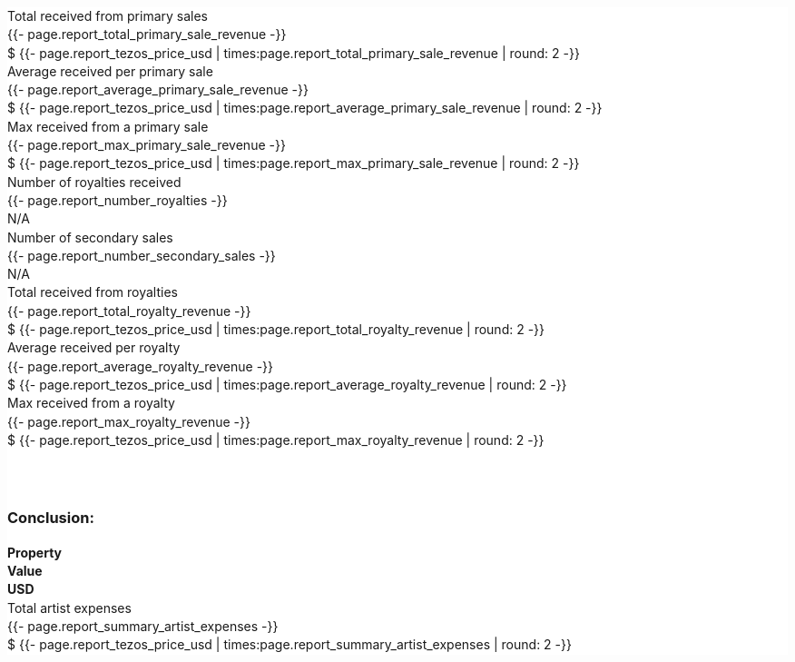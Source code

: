 <div class="divTableRow">
<div class="divTableCell">Total received from primary sales</div>
<div class="divTableCell">{{- page.report_total_primary_sale_revenue -}}</div>
<div class="divTableCell">$ {{- page.report_tezos_price_usd | times:page.report_total_primary_sale_revenue | round: 2 -}}</div>
</div>
<div class="divTableRow">
<div class="divTableCell">Average received per primary sale</div>
<div class="divTableCell">{{- page.report_average_primary_sale_revenue -}}</div>
<div class="divTableCell">$ {{- page.report_tezos_price_usd | times:page.report_average_primary_sale_revenue | round: 2 -}}</div>
</div>
<div class="divTableRow">
<div class="divTableCell">Max received from a primary sale</div>
<div class="divTableCell">{{- page.report_max_primary_sale_revenue -}}</div>
<div class="divTableCell">$ {{- page.report_tezos_price_usd | times:page.report_max_primary_sale_revenue | round: 2 -}}</div>
</div>
<div class="divTableRow">
<div class="divTableCell">Number of royalties received</div>
<div class="divTableCell">{{- page.report_number_royalties -}}</div>
<div class="divTableCell">N/A</div>
</div>
<div class="divTableRow">
<div class="divTableCell">Number of secondary sales</div>
<div class="divTableCell">{{- page.report_number_secondary_sales -}}</div>
<div class="divTableCell">N/A</div>
</div>
<div class="divTableRow">
<div class="divTableCell">Total received from royalties</div>
<div class="divTableCell">{{- page.report_total_royalty_revenue -}}</div>
<div class="divTableCell">$ {{- page.report_tezos_price_usd | times:page.report_total_royalty_revenue | round: 2 -}}</div>
</div>
<div class="divTableRow">
<div class="divTableCell">Average received per royalty</div>
<div class="divTableCell">{{- page.report_average_royalty_revenue -}}</div>
<div class="divTableCell">$ {{- page.report_tezos_price_usd | times:page.report_average_royalty_revenue | round: 2 -}}</div>
</div>
<div class="divTableRow">
<div class="divTableCell">Max received from a royalty</div>
<div class="divTableCell">{{- page.report_max_royalty_revenue -}}</div>
<div class="divTableCell">$ {{- page.report_tezos_price_usd | times:page.report_max_royalty_revenue | round: 2 -}}</div>
</div>
</div>
</div>
<br />
<br />
<h3><strong>Conclusion:</strong></h3>
<div class="divTable">
<div class="divTableBody">
<div class="divTableRow">
<div class="divTableCell"><strong>Property</strong></div>
<div class="divTableCell"><strong>Value</strong></div>
<div class="divTableCell"><strong>USD</strong></div>
</div>
<div class="divTableRow">
<div class="divTableCell">Total artist expenses</div>
<div class="divTableCell">{{- page.report_summary_artist_expenses -}}</div>
<div class="divTableCell">$ {{- page.report_tezos_price_usd | times:page.report_summary_artist_expenses | round: 2 -}}</div>
</div>